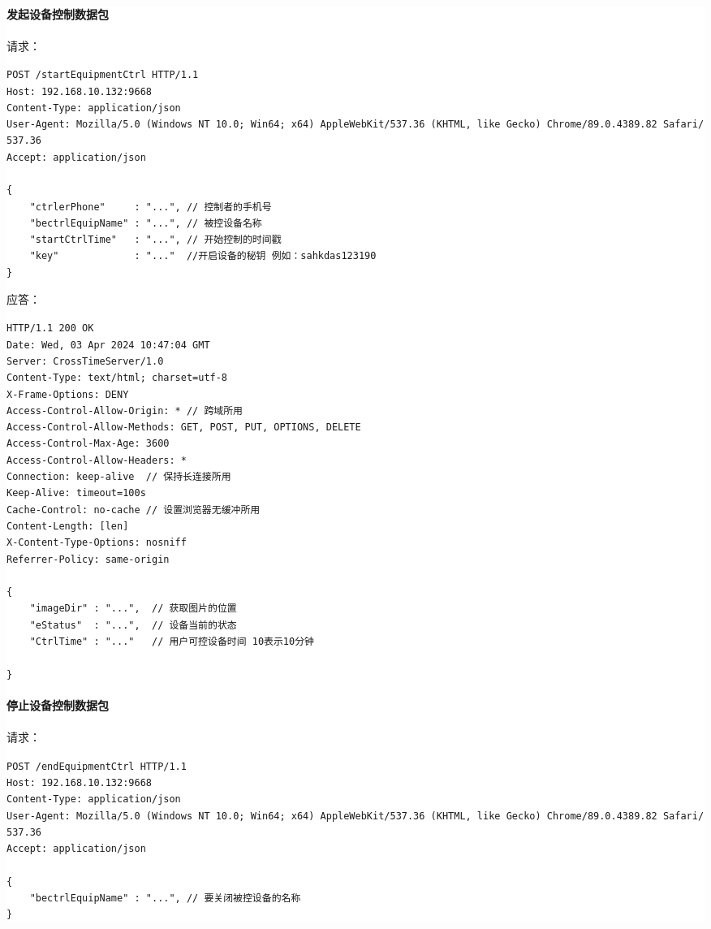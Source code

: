 #### 发起设备控制数据包

请求：

~~~http
POST /startEquipmentCtrl HTTP/1.1
Host: 192.168.10.132:9668
Content-Type: application/json
User-Agent: Mozilla/5.0 (Windows NT 10.0; Win64; x64) AppleWebKit/537.36 (KHTML, like Gecko) Chrome/89.0.4389.82 Safari/537.36
Accept: application/json

{
	"ctrlerPhone"     : "...", // 控制者的手机号
	"bectrlEquipName" : "...", // 被控设备名称
	"startCtrlTime"   : "...", // 开始控制的时间戳
	"key"             : "..."  //开启设备的秘钥 例如：sahkdas123190
}
~~~

应答：

~~~http
HTTP/1.1 200 OK
Date: Wed, 03 Apr 2024 10:47:04 GMT
Server: CrossTimeServer/1.0
Content-Type: text/html; charset=utf-8
X-Frame-Options: DENY
Access-Control-Allow-Origin: * // 跨域所用
Access-Control-Allow-Methods: GET, POST, PUT, OPTIONS, DELETE
Access-Control-Max-Age: 3600
Access-Control-Allow-Headers: *
Connection: keep-alive  // 保持长连接所用
Keep-Alive: timeout=100s
Cache-Control: no-cache // 设置浏览器无缓冲所用
Content-Length: [len]
X-Content-Type-Options: nosniff
Referrer-Policy: same-origin

{
	"imageDir" : "...",  // 获取图片的位置
	"eStatus"  : "...",  // 设备当前的状态
	"CtrlTime" : "..."   // 用户可控设备时间 10表示10分钟
	
}
~~~

#### 停止设备控制数据包

请求：

~~~http
POST /endEquipmentCtrl HTTP/1.1
Host: 192.168.10.132:9668
Content-Type: application/json
User-Agent: Mozilla/5.0 (Windows NT 10.0; Win64; x64) AppleWebKit/537.36 (KHTML, like Gecko) Chrome/89.0.4389.82 Safari/537.36
Accept: application/json

{
	"bectrlEquipName" : "...", // 要关闭被控设备的名称
}
~~~
